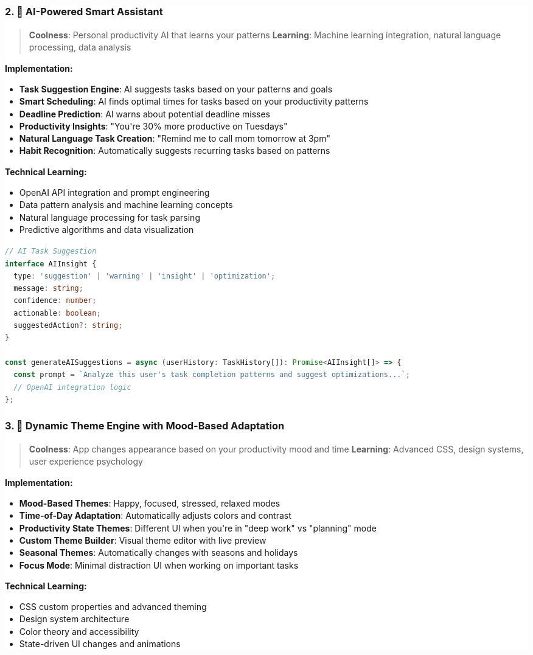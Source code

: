 ### 2. 🤖 **AI-Powered Smart Assistant**
> **Coolness**: Personal productivity AI that learns your patterns
> **Learning**: Machine learning integration, natural language processing, data analysis

**Implementation:**
- **Task Suggestion Engine**: AI suggests tasks based on your patterns and goals
- **Smart Scheduling**: AI finds optimal times for tasks based on your productivity patterns
- **Deadline Prediction**: AI warns about potential deadline misses
- **Productivity Insights**: "You're 30% more productive on Tuesdays"
- **Natural Language Task Creation**: "Remind me to call mom tomorrow at 3pm"
- **Habit Recognition**: Automatically suggests recurring tasks based on patterns

**Technical Learning:**
- OpenAI API integration and prompt engineering
- Data pattern analysis and machine learning concepts
- Natural language processing for task parsing
- Predictive algorithms and data visualization

```typescript
// AI Task Suggestion
interface AIInsight {
  type: 'suggestion' | 'warning' | 'insight' | 'optimization';
  message: string;
  confidence: number;
  actionable: boolean;
  suggestedAction?: string;
}

const generateAISuggestions = async (userHistory: TaskHistory[]): Promise<AIInsight[]> => {
  const prompt = `Analyze this user's task completion patterns and suggest optimizations...`;
  // OpenAI integration logic
};
```

### 3. 🎨 **Dynamic Theme Engine with Mood-Based Adaptation**
> **Coolness**: App changes appearance based on your productivity mood and time
> **Learning**: Advanced CSS, design systems, user experience psychology

**Implementation:**
- **Mood-Based Themes**: Happy, focused, stressed, relaxed modes
- **Time-of-Day Adaptation**: Automatically adjusts colors and contrast
- **Productivity State Themes**: Different UI when you're in "deep work" vs "planning" mode
- **Custom Theme Builder**: Visual theme editor with live preview
- **Seasonal Themes**: Automatically changes with seasons and holidays
- **Focus Mode**: Minimal distraction UI when working on important tasks

**Technical Learning:**
- CSS custom properties and advanced theming
- Design system architecture
- Color theory and accessibility
- State-driven UI changes and animations
